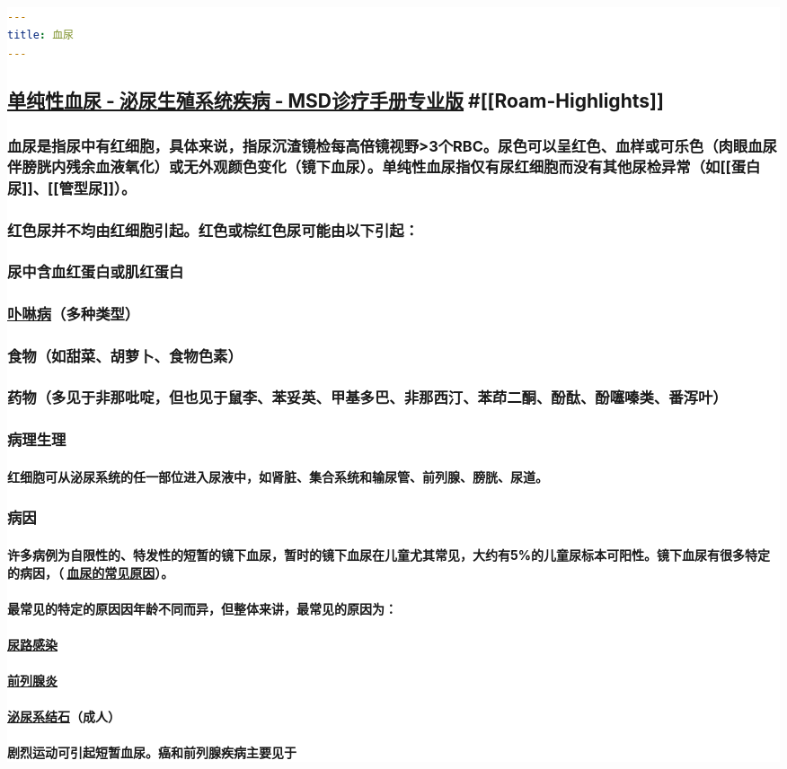 ```yaml
---
title: 血尿
---
```


## [单纯性血尿 - 泌尿生殖系统疾病 - MSD诊疗手册专业版](https://www.msdmanuals.com/zh/professional/genitourinary-disorders/symptoms-of-genitourinary-disorders/isolated-hematuria) #[[Roam-Highlights]]
### 血尿是指尿中有红细胞，具体来说，指尿沉渣镜检每高倍镜视野>3个RBC。尿色可以呈红色、血样或可乐色（肉眼血尿伴膀胱内残余血液氧化）或无外观颜色变化（镜下血尿）。单纯性血尿指仅有尿红细胞而没有其他尿检异常（如[[蛋白尿]]、[[管型尿]]）。

### 红色尿并不均由红细胞引起。红色或棕红色尿可能由以下引起：

### 尿中含血红蛋白或肌红蛋白

### [卟啉病](https://www.msdmanuals.com/zh/professional/endocrine-and-metabolic-disorders/porphyrias/overview-of-porphyrias)（多种类型）

### 食物（如甜菜、胡萝卜、食物色素）

### 药物（多见于非那吡啶，但也见于鼠李、苯妥英、甲基多巴、非那西汀、苯茚二酮、酚酞、酚噻嗪类、番泻叶）

### 病理生理
#### 红细胞可从泌尿系统的任一部位进入尿液中，如肾脏、集合系统和输尿管、前列腺、膀胱、尿道。

### 病因
#### 许多病例为自限性的、特发性的短暂的镜下血尿，暂时的镜下血尿在儿童尤其常见，大约有5%的儿童尿标本可阳性。镜下血尿有很多特定的病因，（ [血尿的常见原因](https://www.msdmanuals.com/zh/professional/genitourinary-disorders/symptoms-of-genitourinary-disorders/isolated-hematuria#v1049231_zh)）。

#### **最常见的特定的原因**因年龄不同而异，但整体来讲，最常见的原因为：

#### [尿路感染](https://www.msdmanuals.com/zh/professional/genitourinary-disorders/%E5%B0%BF%E8%B7%AF%E6%84%9F%E6%9F%93-uti/introduction-to-urinary-tract-infections-utis)

#### [前列腺炎](https://www.msdmanuals.com/zh/professional/genitourinary-disorders/benign-prostate-disease/prostatitis)

#### [泌尿系结石](https://www.msdmanuals.com/zh/professional/genitourinary-disorders/urinary-calculi/urinary-calculi)（成人）

#### 剧烈运动可引起短暂血尿。癌和前列腺疾病主要见于
